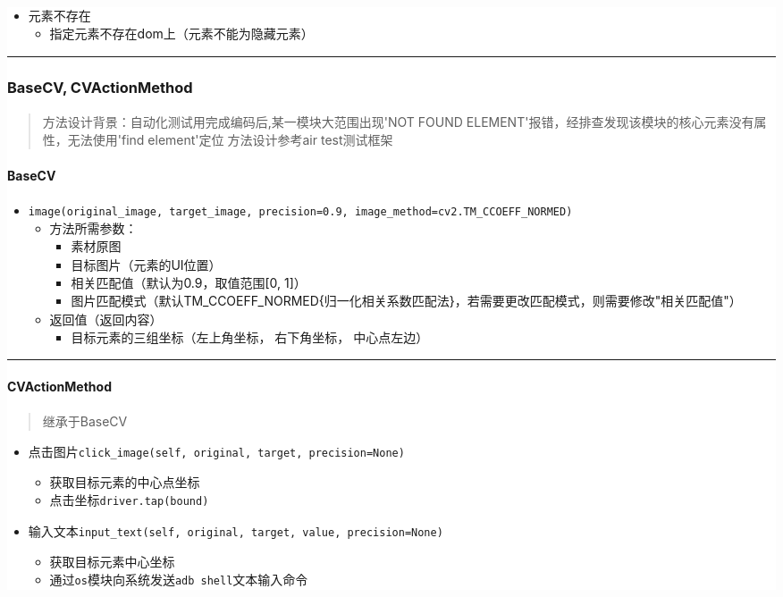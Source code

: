 * 元素不存在
    * 指定元素不存在dom上（元素不能为隐藏元素）
    
*****

### BaseCV, CVActionMethod

> 方法设计背景：自动化测试用完成编码后,某一模块大范围出现'NOT FOUND ELEMENT'报错，经排查发现该模块的核心元素没有属性，无法使用'find element'定位
> 方法设计参考air test测试框架

#### BaseCV

* ``image(original_image, target_image, precision=0.9, image_method=cv2.TM_CCOEFF_NORMED)``
    * 方法所需参数：
        * 素材原图
        * 目标图片（元素的UI位置）
        * 相关匹配值（默认为0.9，取值范围[0, 1]）
        * 图片匹配模式（默认TM_CCOEFF_NORMED{归一化相关系数匹配法}，若需要更改匹配模式，则需要修改"相关匹配值"）
    * 返回值（返回内容）
        * 目标元素的三组坐标（左上角坐标， 右下角坐标， 中心点左边）

*****

#### CVActionMethod

> 继承于BaseCV

* 点击图片`click_image(self, original, target, precision=None)`
    * 获取目标元素的中心点坐标
    * 点击坐标`driver.tap(bound)`
    
* 输入文本`input_text(self, original, target, value, precision=None)`
    * 获取目标元素中心坐标
    * 通过`os`模块向系统发送`adb shell`文本输入命令
